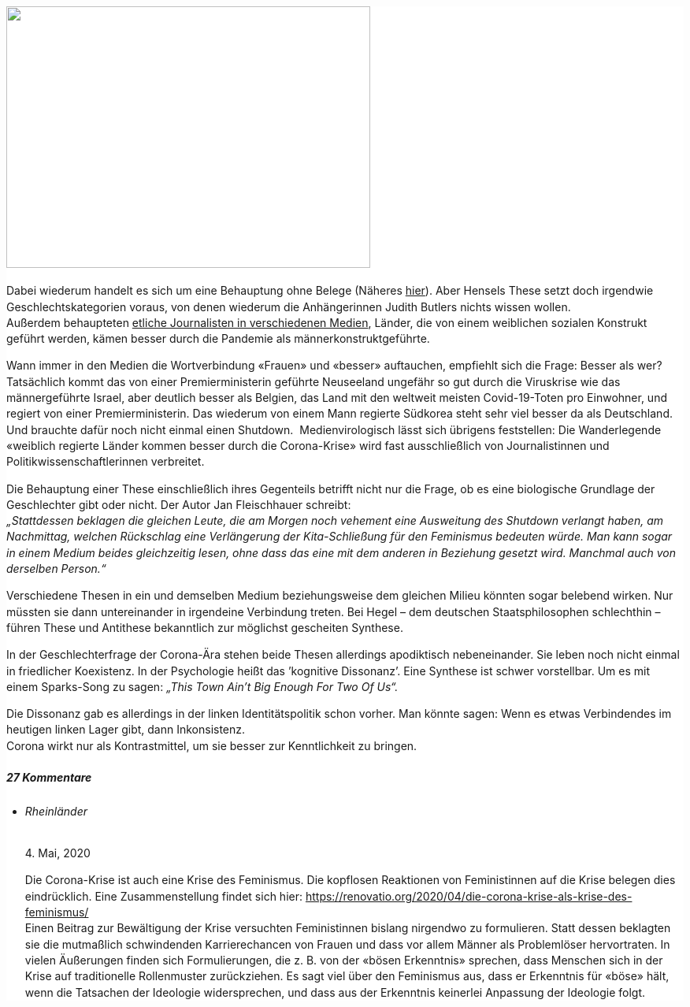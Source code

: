 <img loading="lazy" decoding="async" class="aligncenter wp-image-11115" src="https://www.publicomag.com/wp-content/uploads/2020/04/Zeit-online-Jana-Hensel.jpg" alt width="462" height="332" srcset="https://www.publicomag.com/wp-content/uploads/2020/04/Zeit-online-Jana-Hensel.jpg 2006w, https://www.publicomag.com/wp-content/uploads/2020/04/Zeit-online-Jana-Hensel-300x215.jpg 300w, https://www.publicomag.com/wp-content/uploads/2020/04/Zeit-online-Jana-Hensel-1024x735.jpg 1024w, https://www.publicomag.com/wp-content/uploads/2020/04/Zeit-online-Jana-Hensel-768x551.jpg 768w, https://www.publicomag.com/wp-content/uploads/2020/04/Zeit-online-Jana-Hensel-1536x1103.jpg 1536w, https://www.publicomag.com/wp-content/uploads/2020/04/Zeit-online-Jana-Hensel-996x715.jpg 996w, https://www.publicomag.com/wp-content/uploads/2020/04/Zeit-online-Jana-Hensel-483x347.jpg 483w, https://www.publicomag.com/wp-content/uploads/2020/04/Zeit-online-Jana-Hensel-360x258.jpg 360w, https://www.publicomag.com/wp-content/uploads/2020/04/Zeit-online-Jana-Hensel-600x431.jpg 600w, https://www.publicomag.com/wp-content/uploads/2020/04/Zeit-online-Jana-Hensel-263x189.jpg 263w, https://www.publicomag.com/wp-content/uploads/2020/04/Zeit-online-Jana-Hensel-1320x948.jpg 1320w" sizes="(max-width: 462px) 100vw, 462px" />

Dabei wiederum handelt es sich um eine Behauptung ohne Belege (Näheres <a href="https://www.publicomag.com/2020/04/systemirrelevanz/">hier</a>). Aber Hensels These setzt doch irgendwie Geschlechtskategorien voraus, von denen wiederum die Anhängerinnen Judith Butlers nichts wissen wollen.<br>
Außerdem behaupteten <a href="https://web.de/magazine/news/coronavirus/frauen-regierte-laender-coronakrise-34653912?fbclid=IwAR3FgM6kYJYeX87ltXTxx5V8FTT0PPx5qVHfzhsaT9OJqAsnF8e3sLMSWDA">etliche Journalisten in verschiedenen Medien</a>, Länder, die von einem weiblichen sozialen Konstrukt geführt werden, kämen besser durch die Pandemie als männerkonstruktgeführte.

Wann immer in den Medien die Wortverbindung «Frauen» und «besser» auftauchen, empfiehlt sich die Frage: Besser als wer? Tatsächlich kommt das von einer Premierministerin geführte Neuseeland ungefähr so gut durch die Viruskrise wie das männergeführte Israel, aber deutlich besser als Belgien, das Land mit den weltweit meisten Covid-19-Toten pro Einwohner, und regiert von einer Premierministerin. Das wiederum von einem Mann regierte Südkorea steht sehr viel besser da als Deutschland. Und brauchte dafür noch nicht einmal einen Shutdown.  Medienvirologisch lässt sich übrigens feststellen: Die Wanderlegende «weiblich regierte Länder kommen besser durch die Corona-Krise» wird fast ausschließlich von Journalistinnen und Politikwissenschaftlerinnen verbreitet.

Die Behauptung einer These einschließlich ihres Gegenteils betrifft nicht nur die Frage, ob es eine biologische Grundlage der Geschlechter gibt oder nicht. Der Autor Jan Fleischhauer schreibt:<br>
_„Stattdessen beklagen die gleichen Leute, die am Morgen noch vehement eine Ausweitung des Shutdown verlangt haben, am Nachmittag, welchen Rückschlag eine Verlängerung der Kita-Schließung für den Feminismus bedeuten würde. Man kann sogar in einem Medium beides gleichzeitig lesen, ohne dass das eine mit dem anderen in Beziehung gesetzt wird. Manchmal auch von derselben Person.“_

Verschiedene Thesen in ein und demselben Medium beziehungsweise dem gleichen Milieu könnten sogar belebend wirken. Nur müssten sie dann untereinander in irgendeine Verbindung treten. Bei Hegel – dem deutschen Staatsphilosophen schlechthin – führen These und Antithese bekanntlich zur möglichst gescheiten Synthese.

In der Geschlechterfrage der Corona-Ära stehen beide Thesen allerdings apodiktisch nebeneinander. Sie leben noch nicht einmal in friedlicher Koexistenz. In der Psychologie heißt das ’kognitive Dissonanz’. Eine Synthese ist schwer vorstellbar. Um es mit einem Sparks-Song zu sagen: _„This Town Ain’t Big Enough For Two Of Us“._

Die Dissonanz gab es allerdings in der linken Identitätspolitik schon vorher. Man könnte sagen: Wenn es etwas Verbindendes im heutigen linken Lager gibt, dann Inkonsistenz.<br>
Corona wirkt nur als Kontrastmittel, um sie besser zur Kenntlichkeit zu bringen.



<h5 class="comments-h">
27 Kommentare </h5>
<ul class="commentlist">
<li class="comment even thread-even depth-1 clearfix" id="li-comment-47831">
<h6 class="author">Rheinländer</h6> <span class="date">4. Mai, 2020</span>



Die Corona-Krise ist auch eine Krise des Feminismus. Die kopflosen Reaktionen von Feministinnen auf die Krise belegen dies eindrücklich. Eine Zusammenstellung findet sich hier: <a href="https://renovatio.org/2020/04/die-corona-krise-als-krise-des-feminismus/" rel="nofollow ugc">https://renovatio.org/2020/04/die-corona-krise-als-krise-des-feminismus/</a><br>
Einen Beitrag zur Bewältigung der Krise versuchten Feministinnen bislang nirgendwo zu formulieren. Statt dessen beklagten sie die mutmaßlich schwindenden Karrierechancen von Frauen und dass vor allem Männer als Problemlöser hervortraten. In vielen Äußerungen finden sich Formulierungen, die z. B. von der «bösen Erkenntnis» sprechen, dass Menschen sich in der Krise auf traditionelle Rollenmuster zurückziehen. Es sagt viel über den Feminismus aus, dass er Erkenntnis für «böse» hält, wenn die Tatsachen der Ideologie widersprechen, und dass aus der Erkenntnis keinerlei Anpassung der Ideologie folgt.

